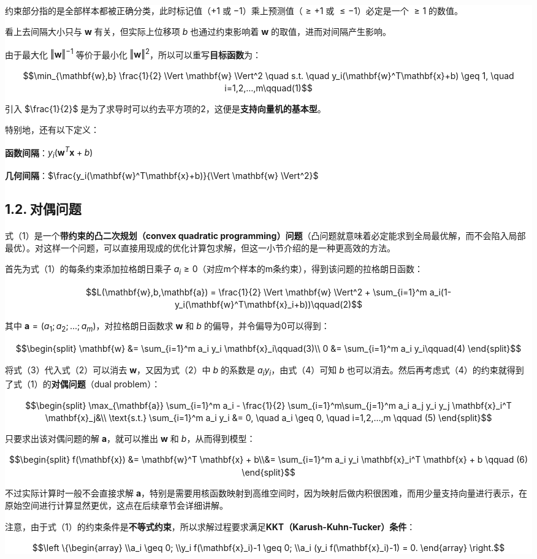 约束部分指的是全部样本都被正确分类，此时标记值（$+1$ 或 $-1$）乘上预测值（$\geq +1$ 或 $\leq -1$）必定是一个 $\geq 1$ 的数值。

看上去间隔大小只与 $\mathbf{w}$ 有关，但实际上位移项 $b$ 也通过约束影响着 $\mathbf{w}$ 的取值，进而对间隔产生影响。

由于最大化 $\Vert \mathbf{w} \Vert^{-1}$ 等价于最小化 $\Vert \mathbf{w} \Vert^{2}$，所以可以重写**目标函数**为：

$$\min_{\mathbf{w},b} \frac{1}{2} \Vert \mathbf{w} \Vert^2 \quad s.t. \quad y_i(\mathbf{w}^T\mathbf{x}+b) \geq 1, \quad  i=1,2,...,m\qquad(1)$$

引入 $\frac{1}{2}$ 是为了求导时可以约去平方项的2，这便是**支持向量机的基本型**。

特别地，还有以下定义：

**函数间隔**：$y_i(\mathbf{w}^T\mathbf{x}+b)$

**几何间隔**：$\frac{y_i(\mathbf{w}^T\mathbf{x}+b)}{\Vert \mathbf{w} \Vert^2}$

## 1.2. 对偶问题

式（1）是一个**带约束的凸二次规划（convex quadratic programming）问题**（凸问题就意味着必定能求到全局最优解，而不会陷入局部最优）。对这样一个问题，可以直接用现成的优化计算包求解，但这一小节介绍的是一种更高效的方法。

首先为式（1）的每条约束添加拉格朗日乘子 $a_i \geq 0$（对应m个样本的m条约束），得到该问题的拉格朗日函数：

$$L(\mathbf{w},b,\mathbf{a}) = \frac{1}{2} \Vert \mathbf{w} \Vert^2 + \sum_{i=1}^m a_i(1-y_i(\mathbf{w}^T\mathbf{x}_i+b))\qquad(2)$$

其中 $\mathbf{a} = (a_1;a_2;...;a_m)$，对拉格朗日函数求 $\mathbf{w}$ 和 $b$ 的偏导，并令偏导为0可以得到：

$$\begin{split}
\mathbf{w} &= \sum_{i=1}^m a_i y_i \mathbf{x}_i\qquad(3)\\
0 &= \sum_{i=1}^m a_i y_i\qquad(4)
\end{split}$$

将式（3）代入式（2）可以消去 $\mathbf{w}$，又因为式（2）中 $b$ 的系数是 $a_i y_i$，由式（4）可知 $b$ 也可以消去。然后再考虑式（4）的约束就得到了式（1）的**对偶问题**（dual problem）：

$$\begin{split}
\max_{\mathbf{a}} \sum_{i=1}^m a_i - \frac{1}{2} \sum_{i=1}^m\sum_{j=1}^m a_i a_j y_i y_j \mathbf{x}_i^T \mathbf{x}_j&\\
\text{s.t.} \sum_{i=1}^m a_i y_i &= 0, \quad a_i \geq 0, \quad i=1,2,...,m \qquad (5)
\end{split}$$

只要求出该对偶问题的解 $\mathbf{a}$，就可以推出 $\mathbf{w}$ 和 $b$，从而得到模型：

$$\begin{split}
f(\mathbf{x}) &= \mathbf{w}^T \mathbf{x} + b\\&= \sum_{i=1}^m a_i y_i \mathbf{x}_i^T \mathbf{x} + b \qquad (6)
\end{split}$$

不过实际计算时一般不会直接求解 $\mathbf{a}$，特别是需要用核函数映射到高维空间时，因为映射后做内积很困难，而用少量支持向量进行表示，在原始空间进行计算显然更优，这点在后续章节会详细讲解。

注意，由于式（1）的约束条件是**不等式约束**，所以求解过程要求满足**KKT（Karush-Kuhn-Tucker）条件**：

$$\left
\{\begin{array}
\\a_i \geq 0;
\\y_i f(\mathbf{x}_i)-1 \geq 0;
\\a_i (y_i f(\mathbf{x}_i)-1) = 0.
\end{array}
\right.$$
